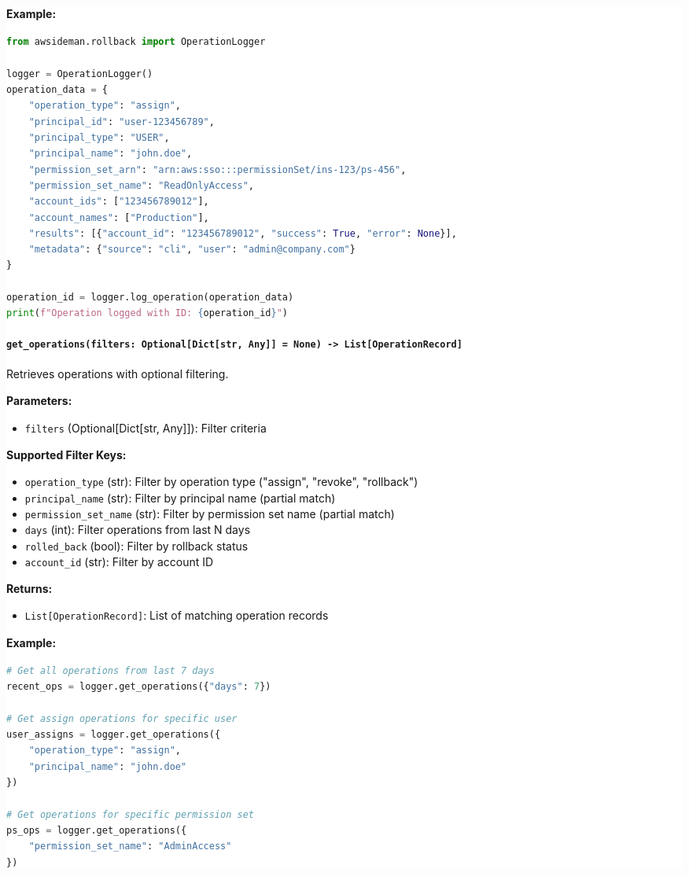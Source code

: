**Example:**
```python
from awsideman.rollback import OperationLogger

logger = OperationLogger()
operation_data = {
    "operation_type": "assign",
    "principal_id": "user-123456789",
    "principal_type": "USER",
    "principal_name": "john.doe",
    "permission_set_arn": "arn:aws:sso:::permissionSet/ins-123/ps-456",
    "permission_set_name": "ReadOnlyAccess",
    "account_ids": ["123456789012"],
    "account_names": ["Production"],
    "results": [{"account_id": "123456789012", "success": True, "error": None}],
    "metadata": {"source": "cli", "user": "admin@company.com"}
}

operation_id = logger.log_operation(operation_data)
print(f"Operation logged with ID: {operation_id}")
```

#### `get_operations(filters: Optional[Dict[str, Any]] = None) -> List[OperationRecord]`

Retrieves operations with optional filtering.

**Parameters:**
- `filters` (Optional[Dict[str, Any]]): Filter criteria

**Supported Filter Keys:**
- `operation_type` (str): Filter by operation type ("assign", "revoke", "rollback")
- `principal_name` (str): Filter by principal name (partial match)
- `permission_set_name` (str): Filter by permission set name (partial match)
- `days` (int): Filter operations from last N days
- `rolled_back` (bool): Filter by rollback status
- `account_id` (str): Filter by account ID

**Returns:**
- `List[OperationRecord]`: List of matching operation records

**Example:**
```python
# Get all operations from last 7 days
recent_ops = logger.get_operations({"days": 7})

# Get assign operations for specific user
user_assigns = logger.get_operations({
    "operation_type": "assign",
    "principal_name": "john.doe"
})

# Get operations for specific permission set
ps_ops = logger.get_operations({
    "permission_set_name": "AdminAccess"
})
```

